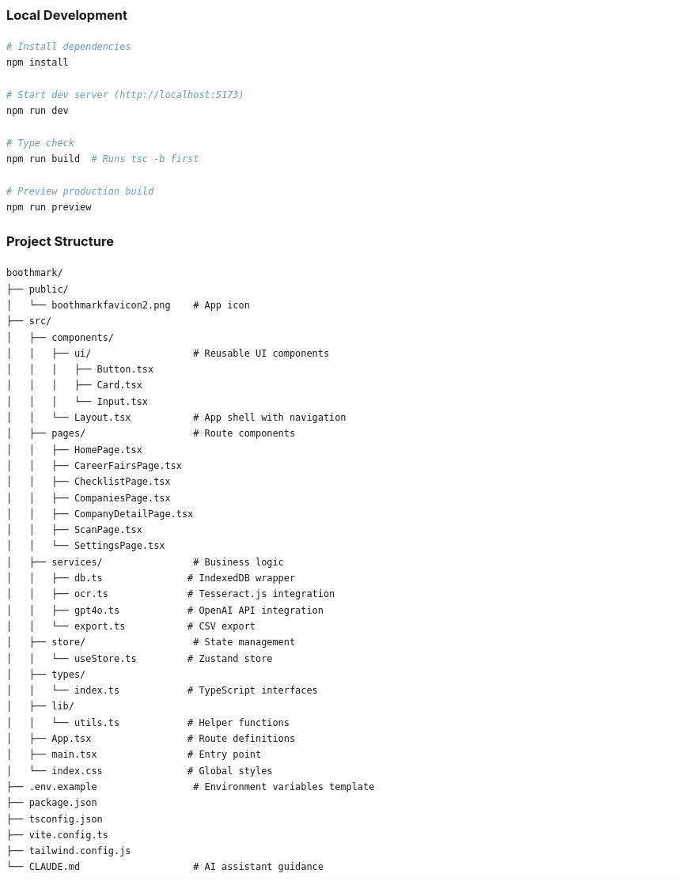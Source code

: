 ### Local Development

```bash
# Install dependencies
npm install

# Start dev server (http://localhost:5173)
npm run dev

# Type check
npm run build  # Runs tsc -b first

# Preview production build
npm run preview
```

### Project Structure

```
boothmark/
├── public/
│   └── boothmarkfavicon2.png    # App icon
├── src/
│   ├── components/
│   │   ├── ui/                  # Reusable UI components
│   │   │   ├── Button.tsx
│   │   │   ├── Card.tsx
│   │   │   └── Input.tsx
│   │   └── Layout.tsx           # App shell with navigation
│   ├── pages/                   # Route components
│   │   ├── HomePage.tsx
│   │   ├── CareerFairsPage.tsx
│   │   ├── ChecklistPage.tsx
│   │   ├── CompaniesPage.tsx
│   │   ├── CompanyDetailPage.tsx
│   │   ├── ScanPage.tsx
│   │   └── SettingsPage.tsx
│   ├── services/                # Business logic
│   │   ├── db.ts               # IndexedDB wrapper
│   │   ├── ocr.ts              # Tesseract.js integration
│   │   ├── gpt4o.ts            # OpenAI API integration
│   │   └── export.ts           # CSV export
│   ├── store/                   # State management
│   │   └── useStore.ts         # Zustand store
│   ├── types/
│   │   └── index.ts            # TypeScript interfaces
│   ├── lib/
│   │   └── utils.ts            # Helper functions
│   ├── App.tsx                 # Route definitions
│   ├── main.tsx                # Entry point
│   └── index.css               # Global styles
├── .env.example                 # Environment variables template
├── package.json
├── tsconfig.json
├── vite.config.ts
├── tailwind.config.js
└── CLAUDE.md                    # AI assistant guidance
```
